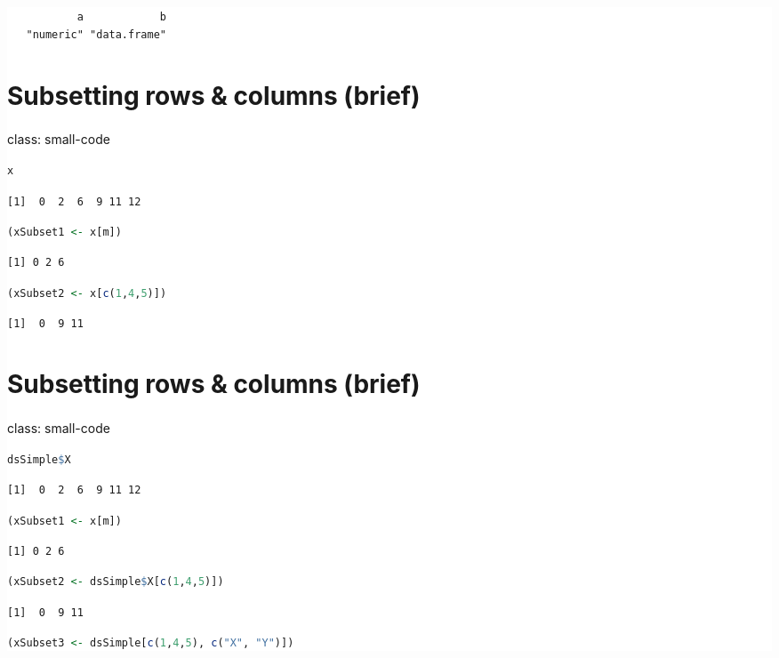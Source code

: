 ```
           a            b 
   "numeric" "data.frame" 
```


Subsetting rows & columns (brief)
========================================================
class: small-code

```r
x
```

```
[1]  0  2  6  9 11 12
```

```r
(xSubset1 <- x[m])
```

```
[1] 0 2 6
```

```r
(xSubset2 <- x[c(1,4,5)])
```

```
[1]  0  9 11
```

Subsetting rows & columns (brief)
========================================================
class: small-code

```r
dsSimple$X
```

```
[1]  0  2  6  9 11 12
```

```r
(xSubset1 <- x[m])
```

```
[1] 0 2 6
```

```r
(xSubset2 <- dsSimple$X[c(1,4,5)])
```

```
[1]  0  9 11
```

```r
(xSubset3 <- dsSimple[c(1,4,5), c("X", "Y")])
```
